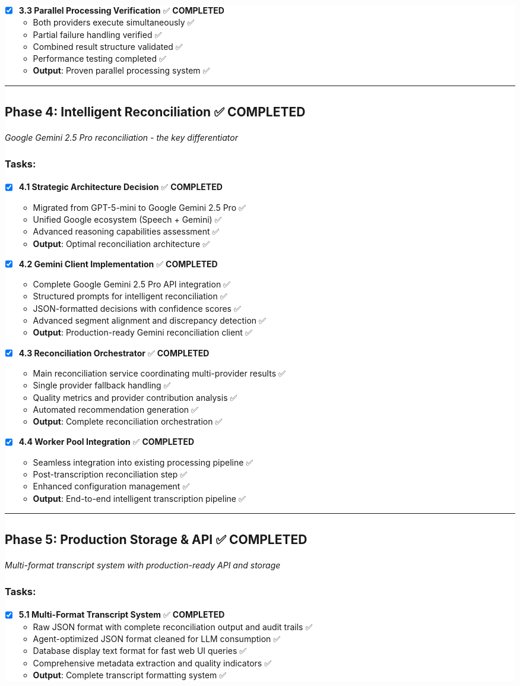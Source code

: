 - [x] **3.3 Parallel Processing Verification** ✅ **COMPLETED**
  - Both providers execute simultaneously ✅
  - Partial failure handling verified ✅
  - Combined result structure validated ✅
  - Performance testing completed ✅
  - **Output**: Proven parallel processing system ✅

---

## Phase 4: Intelligent Reconciliation ✅ **COMPLETED**
*Google Gemini 2.5 Pro reconciliation - the key differentiator*

### Tasks:
- [x] **4.1 Strategic Architecture Decision** ✅ **COMPLETED**
  - Migrated from GPT-5-mini to Google Gemini 2.5 Pro ✅
  - Unified Google ecosystem (Speech + Gemini) ✅
  - Advanced reasoning capabilities assessment ✅
  - **Output**: Optimal reconciliation architecture ✅

- [x] **4.2 Gemini Client Implementation** ✅ **COMPLETED**
  - Complete Google Gemini 2.5 Pro API integration ✅
  - Structured prompts for intelligent reconciliation ✅
  - JSON-formatted decisions with confidence scores ✅
  - Advanced segment alignment and discrepancy detection ✅
  - **Output**: Production-ready Gemini reconciliation client ✅

- [x] **4.3 Reconciliation Orchestrator** ✅ **COMPLETED**
  - Main reconciliation service coordinating multi-provider results ✅
  - Single provider fallback handling ✅
  - Quality metrics and provider contribution analysis ✅
  - Automated recommendation generation ✅
  - **Output**: Complete reconciliation orchestration ✅

- [x] **4.4 Worker Pool Integration** ✅ **COMPLETED**
  - Seamless integration into existing processing pipeline ✅
  - Post-transcription reconciliation step ✅
  - Enhanced configuration management ✅
  - **Output**: End-to-end intelligent transcription pipeline ✅

---

## Phase 5: Production Storage & API ✅ **COMPLETED**
*Multi-format transcript system with production-ready API and storage*

### Tasks:
- [x] **5.1 Multi-Format Transcript System** ✅ **COMPLETED**
  - Raw JSON format with complete reconciliation output and audit trails ✅
  - Agent-optimized JSON format cleaned for LLM consumption ✅
  - Database display text format for fast web UI queries ✅
  - Comprehensive metadata extraction and quality indicators ✅
  - **Output**: Complete transcript formatting system ✅
